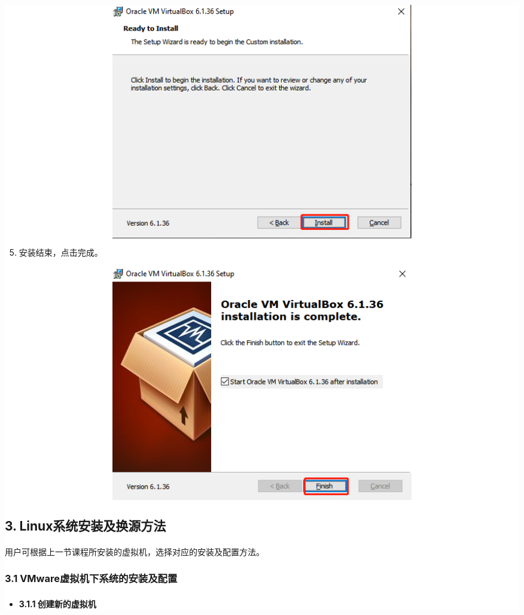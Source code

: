 <img src="../_static/media/chapter_1/section_2/image20.png" style="display: block;margin: 0 auto;width:500px" />

5)  安装结束，点击完成。

<img src="../_static/media/chapter_1/section_2/image21.png" style="display: block;margin: 0 auto;width:500px" />

## 3. Linux系统安装及换源方法

用户可根据上一节课程所安装的虚拟机，选择对应的安装及配置方法。

### 3.1 VMware虚拟机下系统的安装及配置

- #### 3.1.1 创建新的虚拟机
